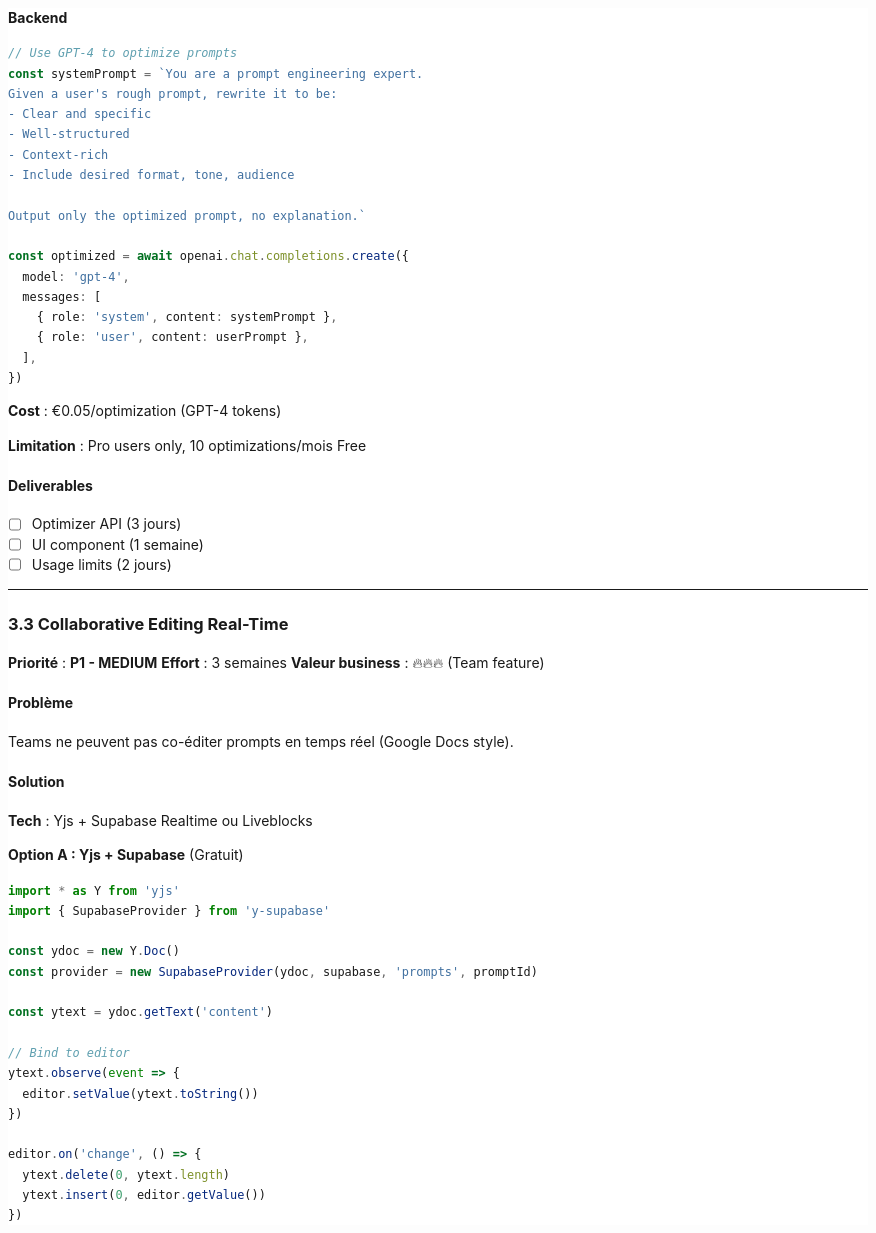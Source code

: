 **Backend**

```typescript
// Use GPT-4 to optimize prompts
const systemPrompt = `You are a prompt engineering expert.
Given a user's rough prompt, rewrite it to be:
- Clear and specific
- Well-structured
- Context-rich
- Include desired format, tone, audience

Output only the optimized prompt, no explanation.`

const optimized = await openai.chat.completions.create({
  model: 'gpt-4',
  messages: [
    { role: 'system', content: systemPrompt },
    { role: 'user', content: userPrompt },
  ],
})
```

**Cost** : €0.05/optimization (GPT-4 tokens)

**Limitation** : Pro users only, 10 optimizations/mois Free

#### Deliverables

- [ ] Optimizer API (3 jours)
- [ ] UI component (1 semaine)
- [ ] Usage limits (2 jours)

---

### 3.3 Collaborative Editing Real-Time

**Priorité** : **P1 - MEDIUM**
**Effort** : 3 semaines
**Valeur business** : 🔥🔥🔥 (Team feature)

#### Problème

Teams ne peuvent pas co-éditer prompts en temps réel (Google Docs style).

#### Solution

**Tech** : Yjs + Supabase Realtime ou Liveblocks

**Option A : Yjs + Supabase** (Gratuit)

```typescript
import * as Y from 'yjs'
import { SupabaseProvider } from 'y-supabase'

const ydoc = new Y.Doc()
const provider = new SupabaseProvider(ydoc, supabase, 'prompts', promptId)

const ytext = ydoc.getText('content')

// Bind to editor
ytext.observe(event => {
  editor.setValue(ytext.toString())
})

editor.on('change', () => {
  ytext.delete(0, ytext.length)
  ytext.insert(0, editor.getValue())
})
```